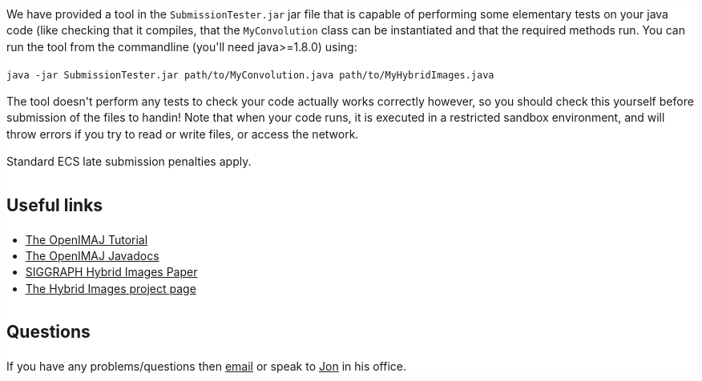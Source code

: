 We have provided a tool in the `SubmissionTester.jar` jar file that is capable of performing some elementary tests on your java code (like checking that it compiles, that the `MyConvolution` class can be instantiated and that the required methods run. You can run the tool from the commandline (you'll need java>=1.8.0) using:

	java -jar SubmissionTester.jar path/to/MyConvolution.java path/to/MyHybridImages.java

The tool doesn't perform any tests to check your code actually works correctly however, so you should check this yourself before submission of the files to handin! Note that when your code runs, it is executed in a restricted sandbox environment, and will throw errors if you try to read or write files, or access the network.

Standard ECS late submission penalties apply.

## Useful links
* [The OpenIMAJ Tutorial](http://openimaj.org/tutorial)
* [The OpenIMAJ Javadocs](http://openimaj.org/apidocs/index.html)
* [SIGGRAPH Hybrid Images Paper](http://cvcl.mit.edu/publications/OlivaTorralb_Hybrid_Siggraph06.pdf)
* [The Hybrid Images project page](http://web.archive.org/web/20150321184824/http://cvcl.mit.edu/hybridimage.htm)

## Questions
If you have any problems/questions then [email](mailto:jsh2@ecs.soton.ac.uk) or speak to [Jon](http://ecs.soton.ac.uk/people/jsh2) in his office.

